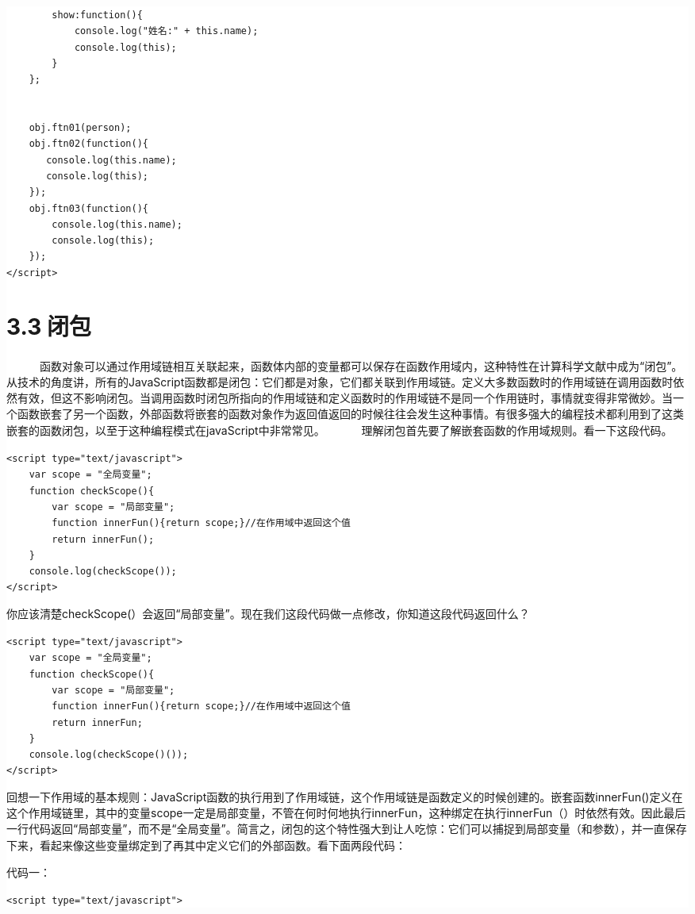 		    show:function(){
		        console.log("姓名:" + this.name);
		        console.log(this);
		    }
		};
	
	
		obj.ftn01(person);
		obj.ftn02(function(){
		   console.log(this.name);
		   console.log(this);
		});
		obj.ftn03(function(){
		    console.log(this.name);
		    console.log(this);
		});
	</script>  

# 3.3 闭包 #

　　　函数对象可以通过作用域链相互关联起来，函数体内部的变量都可以保存在函数作用域内，这种特性在计算科学文献中成为“闭包”。从技术的角度讲，所有的JavaScript函数都是闭包：它们都是对象，它们都关联到作用域链。定义大多数函数时的作用域链在调用函数时依然有效，但这不影响闭包。当调用函数时闭包所指向的作用域链和定义函数时的作用域链不是同一个作用链时，事情就变得非常微妙。当一个函数嵌套了另一个函数，外部函数将嵌套的函数对象作为返回值返回的时候往往会发生这种事情。有很多强大的编程技术都利用到了这类嵌套的函数闭包，以至于这种编程模式在javaScript中非常常见。
　　　理解闭包首先要了解嵌套函数的作用域规则。看一下这段代码。
	
	<script type="text/javascript">
		var scope = "全局变量";
		function checkScope(){
			var scope = "局部变量";
			function innerFun(){return scope;}//在作用域中返回这个值
			return innerFun();
		}
		console.log(checkScope());
	</script>  

你应该清楚checkScope(）会返回“局部变量”。现在我们这段代码做一点修改，你知道这段代码返回什么？  

	<script type="text/javascript">
		var scope = "全局变量";
		function checkScope(){
			var scope = "局部变量";
			function innerFun(){return scope;}//在作用域中返回这个值
			return innerFun;
		}
		console.log(checkScope()());
	</script>   
回想一下作用域的基本规则：JavaScript函数的执行用到了作用域链，这个作用域链是函数定义的时候创建的。嵌套函数innerFun()定义在这个作用域链里，其中的变量scope一定是局部变量，不管在何时何地执行innerFun，这种绑定在执行innerFun（）时依然有效。因此最后一行代码返回“局部变量”，而不是“全局变量”。简言之，闭包的这个特性强大到让人吃惊：它们可以捕捉到局部变量（和参数），并一直保存下来，看起来像这些变量绑定到了再其中定义它们的外部函数。看下面两段代码：  

代码一：  
  
	<script type="text/javascript">
		